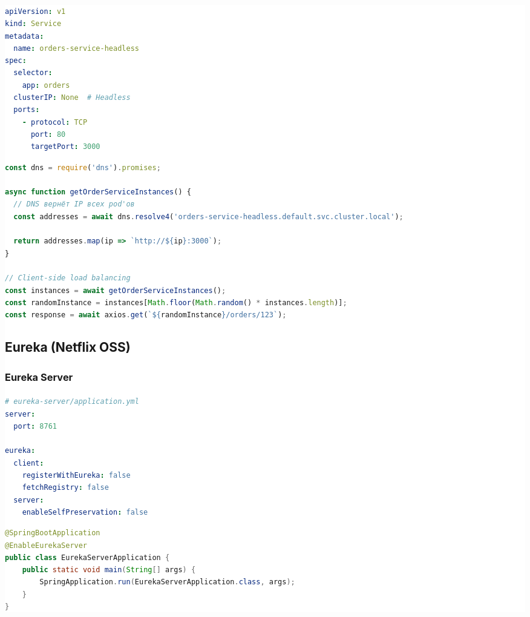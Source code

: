 ```yaml
apiVersion: v1
kind: Service
metadata:
  name: orders-service-headless
spec:
  selector:
    app: orders
  clusterIP: None  # Headless
  ports:
    - protocol: TCP
      port: 80
      targetPort: 3000
```

```javascript
const dns = require('dns').promises;

async function getOrderServiceInstances() {
  // DNS вернёт IP всех pod'ов
  const addresses = await dns.resolve4('orders-service-headless.default.svc.cluster.local');

  return addresses.map(ip => `http://${ip}:3000`);
}

// Client-side load balancing
const instances = await getOrderServiceInstances();
const randomInstance = instances[Math.floor(Math.random() * instances.length)];
const response = await axios.get(`${randomInstance}/orders/123`);
```

## Eureka (Netflix OSS)

### Eureka Server

```yaml
# eureka-server/application.yml
server:
  port: 8761

eureka:
  client:
    registerWithEureka: false
    fetchRegistry: false
  server:
    enableSelfPreservation: false
```

```java
@SpringBootApplication
@EnableEurekaServer
public class EurekaServerApplication {
    public static void main(String[] args) {
        SpringApplication.run(EurekaServerApplication.class, args);
    }
}
```
